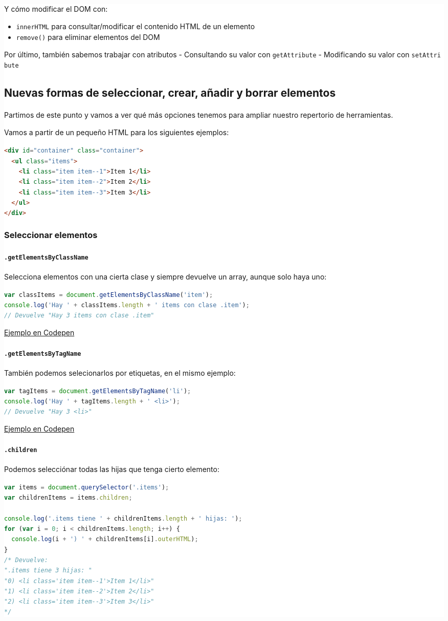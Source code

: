 Y cómo modificar el DOM con:
* `innerHTML` para consultar/modificar el contenido HTML de un elemento
* `remove()` para eliminar elementos del DOM

Por último, también sabemos trabajar con atributos
	- Consultando su valor con `getAttribute`
	- Modificando su valor con `setAttribute`

## Nuevas formas de seleccionar, crear, añadir y borrar elementos

Partimos de este punto y vamos a ver qué más opciones tenemos para ampliar nuestro repertorio de herramientas.

Vamos a partir de un pequeño HTML para los siguientes ejemplos:

```html
<div id="container" class="container">
  <ul class="items">
    <li class="item item--1">Item 1</li>
    <li class="item item--2">Item 2</li>
    <li class="item item--3">Item 3</li>
  </ul>
</div>
```

### Seleccionar elementos

#### `.getElementsByClassName`

Selecciona elementos con una cierta clase y siempre devuelve un array, aunque solo haya uno:

```js
var classItems = document.getElementsByClassName('item');
console.log('Hay ' + classItems.length + ' items con clase .item');
// Devuelve "Hay 3 items con clase .item"
```
[Ejemplo en Codepen](https://codepen.io/adalab/pen/xpYXmQ)

#### `.getElementsByTagName`

También podemos selecionarlos por etiquetas, en el mismo ejemplo:

```js
var tagItems = document.getElementsByTagName('li');
console.log('Hay ' + tagItems.length + ' <li>');
// Devuelve "Hay 3 <li>"
```
[Ejemplo en Codepen](https://codepen.io/adalab/pen/opEGVR)

#### `.children`

Podemos selecciónar todas las hijas que tenga cierto elemento:

```js
var items = document.querySelector('.items');
var childrenItems = items.children;

console.log('.items tiene ' + childrenItems.length + ' hijas: ');
for (var i = 0; i < childrenItems.length; i++) {
  console.log(i + ') ' + childrenItems[i].outerHTML);
}
/* Devuelve:
".items tiene 3 hijas: "
"0) <li class='item item--1'>Item 1</li>"
"1) <li class='item item--2'>Item 2</li>"
"2) <li class='item item--3'>Item 3</li>"
*/
```